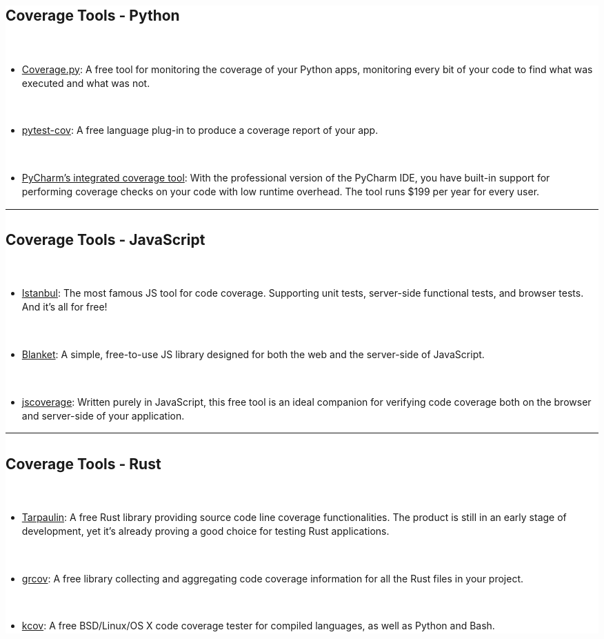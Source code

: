 
## Coverage Tools - Python 


<br>

- [Coverage.py](https://coverage.readthedocs.io/en/v4.5.x/): A free tool for monitoring the coverage of your Python apps, monitoring every bit of your code to find what was executed and what was not.

<br>

- [pytest-cov](https://pypi.org/project/pytest-cov/): A free language plug-in to produce a coverage report of your app.

<br>

- [PyCharm’s integrated coverage tool](https://www.jetbrains.com/help/pycharm/code-coverage.html): With the professional version of the PyCharm IDE, you have built-in support for performing coverage checks on your code with low runtime overhead. The tool runs $199 per year for every user.

--- 

## Coverage Tools - JavaScript 

<br>


- [Istanbul](https://istanbul.js.org/): The most famous JS tool for code coverage. Supporting unit tests, server-side functional tests, and browser tests. And it’s all for free!

<br>

- [Blanket](https://github.com/alex-seville/blanket): A simple, free-to-use JS library designed for both the web and the server-side of JavaScript.

<br>

- [jscoverage](https://www.npmjs.com/package/jscoverage): Written purely in JavaScript, this free tool is an ideal companion for verifying code coverage both on the browser and server-side of your application.
  
---

## Coverage Tools - Rust

<br>

- [Tarpaulin](https://github.com/xd009642/tarpaulin): A free Rust library providing source code line coverage functionalities. The product is still in an early stage of development, yet it’s already proving a good choice for testing Rust applications.

<br>

- [grcov](https://github.com/mozilla/grcov): A free library collecting and aggregating code coverage information for all the Rust files in your project.

<br>

- [kcov](https://github.com/SimonKagstrom/kcov): A free BSD/Linux/OS X code coverage tester for compiled languages, as well as Python and Bash.